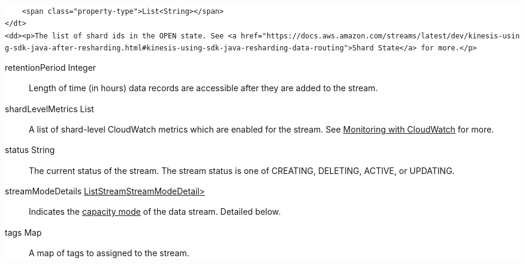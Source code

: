         <span class="property-type">List<String></span>
    </dt>
    <dd><p>The list of shard ids in the OPEN state. See <a href="https://docs.aws.amazon.com/streams/latest/dev/kinesis-using-sdk-java-after-resharding.html#kinesis-using-sdk-java-resharding-data-routing">Shard State</a> for more.</p>
</dd><dt class="property-"
            title="">
        <span id="retentionperiod_java">
<a data-swiftype-name="resource-property" data-swiftype-type="text" href="#retentionperiod_java" style="color: inherit; text-decoration: inherit;">retention<wbr>Period</a>
</span>
        <span class="property-indicator"></span>
        <span class="property-type">Integer</span>
    </dt>
    <dd><p>Length of time (in hours) data records are accessible after they are added to the stream.</p>
</dd><dt class="property-"
            title="">
        <span id="shardlevelmetrics_java">
<a data-swiftype-name="resource-property" data-swiftype-type="text" href="#shardlevelmetrics_java" style="color: inherit; text-decoration: inherit;">shard<wbr>Level<wbr>Metrics</a>
</span>
        <span class="property-indicator"></span>
        <span class="property-type">List<String></span>
    </dt>
    <dd><p>A list of shard-level CloudWatch metrics which are enabled for the stream. See <a href="https://docs.aws.amazon.com/streams/latest/dev/monitoring-with-cloudwatch.html">Monitoring with CloudWatch</a> for more.</p>
</dd><dt class="property-"
            title="">
        <span id="status_java">
<a data-swiftype-name="resource-property" data-swiftype-type="text" href="#status_java" style="color: inherit; text-decoration: inherit;">status</a>
</span>
        <span class="property-indicator"></span>
        <span class="property-type">String</span>
    </dt>
    <dd><p>The current status of the stream. The stream status is one of CREATING, DELETING, ACTIVE, or UPDATING.</p>
</dd><dt class="property-"
            title="">
        <span id="streammodedetails_java">
<a data-swiftype-name="resource-property" data-swiftype-type="text" href="#streammodedetails_java" style="color: inherit; text-decoration: inherit;">stream<wbr>Mode<wbr>Details</a>
</span>
        <span class="property-indicator"></span>
        <span class="property-type"><a href="#getstreamstreammodedetail">List<Get<wbr>Stream<wbr>Stream<wbr>Mode<wbr>Detail></a></span>
    </dt>
    <dd><p>Indicates the <a href="https://docs.aws.amazon.com/streams/latest/dev/how-do-i-size-a-stream.html">capacity mode</a> of the data stream. Detailed below.</p>
</dd><dt class="property-"
            title="">
        <span id="tags_java">
<a data-swiftype-name="resource-property" data-swiftype-type="text" href="#tags_java" style="color: inherit; text-decoration: inherit;">tags</a>
</span>
        <span class="property-indicator"></span>
        <span class="property-type">Map<String,String></span>
    </dt>
    <dd><p>A map of tags to assigned to the stream.</p>
</dd></dl>
</pulumi-choosable>
</div>